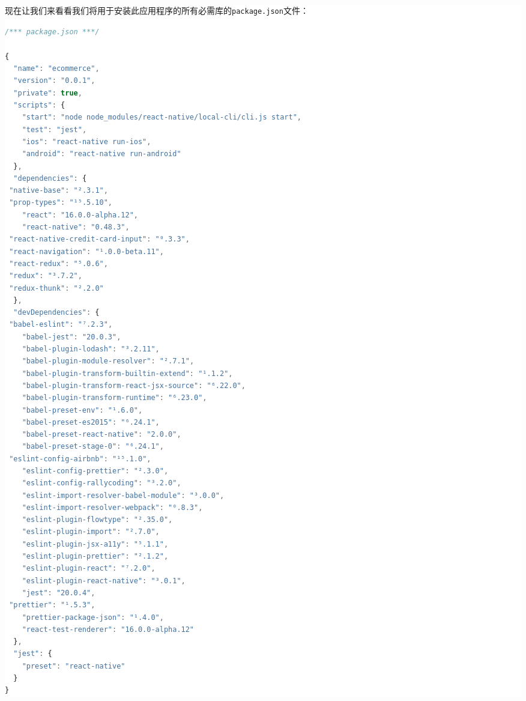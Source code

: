 现在让我们来看看我们将用于安装此应用程序的所有必需库的`package.json`文件：

```jsx
/*** package.json ***/

{
  "name": "ecommerce",
  "version": "0.0.1",
  "private": true,
  "scripts": {
    "start": "node node_modules/react-native/local-cli/cli.js start",
    "test": "jest",
    "ios": "react-native run-ios",
    "android": "react-native run-android"
  },
  "dependencies": {
 "native-base": "².3.1",
 "prop-types": "¹⁵.5.10",
    "react": "16.0.0-alpha.12",
    "react-native": "0.48.3",
 "react-native-credit-card-input": "⁰.3.3",
 "react-navigation": "¹.0.0-beta.11",
 "react-redux": "⁵.0.6",
 "redux": "³.7.2",
 "redux-thunk": "².2.0"
  },
  "devDependencies": {
 "babel-eslint": "⁷.2.3",
    "babel-jest": "20.0.3",
    "babel-plugin-lodash": "³.2.11",
    "babel-plugin-module-resolver": "².7.1",
    "babel-plugin-transform-builtin-extend": "¹.1.2",
    "babel-plugin-transform-react-jsx-source": "⁶.22.0",
    "babel-plugin-transform-runtime": "⁶.23.0",
    "babel-preset-env": "¹.6.0",
    "babel-preset-es2015": "⁶.24.1",
    "babel-preset-react-native": "2.0.0",
    "babel-preset-stage-0": "⁶.24.1",
 "eslint-config-airbnb": "¹⁵.1.0",
    "eslint-config-prettier": "².3.0",
    "eslint-config-rallycoding": "³.2.0",
    "eslint-import-resolver-babel-module": "³.0.0",
    "eslint-import-resolver-webpack": "⁰.8.3",
    "eslint-plugin-flowtype": "².35.0",
    "eslint-plugin-import": "².7.0",
    "eslint-plugin-jsx-a11y": "⁵.1.1",
    "eslint-plugin-prettier": "².1.2",
    "eslint-plugin-react": "⁷.2.0",
    "eslint-plugin-react-native": "³.0.1",
    "jest": "20.0.4",
 "prettier": "¹.5.3",
    "prettier-package-json": "¹.4.0",
    "react-test-renderer": "16.0.0-alpha.12"
  },
  "jest": {
    "preset": "react-native"
  }
}
```
